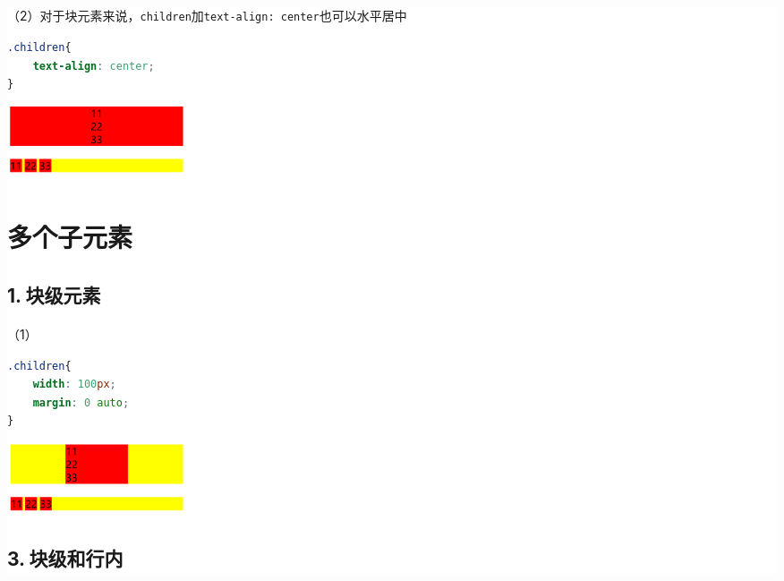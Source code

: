 （2）对于块元素来说，`children`加`text-align: center`也可以水平居中

```css
.children{
    text-align: center;
}
```

<img src="./images/1-2.png" width="200"/>

# 多个子元素

## 1. 块级元素

（1）

```css
.children{
    width: 100px;
    margin: 0 auto;
}
```

<img src="./images/3.png" width="200"/>

## 3. 块级和行内

